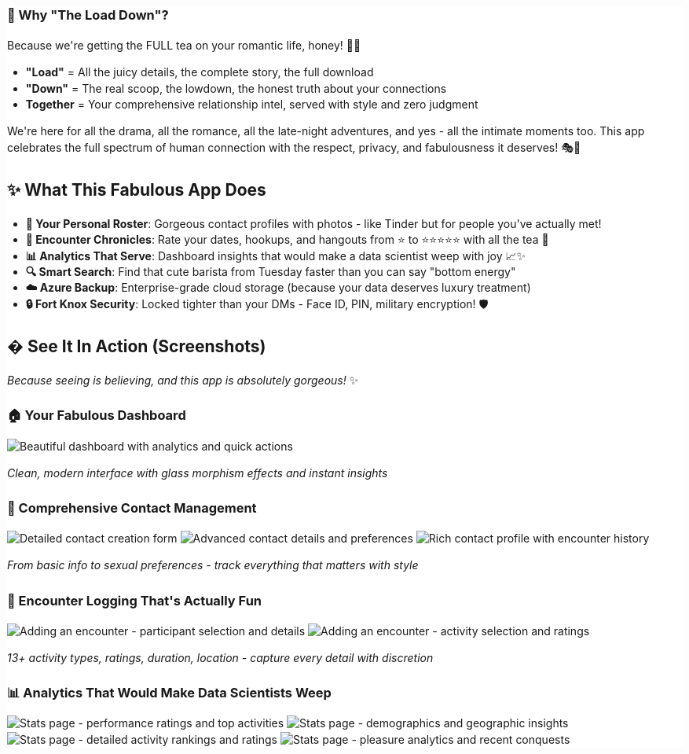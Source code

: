 ### 🌈 Why "The Load Down"?

Because we're getting the FULL tea on your romantic life, honey! 🍵✨

- **"Load"** = All the juicy details, the complete story, the full download
- **"Down"** = The real scoop, the lowdown, the honest truth about your connections
- **Together** = Your comprehensive relationship intel, served with style and zero judgment

We're here for all the drama, all the romance, all the late-night adventures, and yes - all the intimate moments too. This app celebrates the full spectrum of human connection with the respect, privacy, and fabulousness it deserves! 🎭💫

## ✨ What This Fabulous App Does

- **👥 Your Personal Roster**: Gorgeous contact profiles with photos - like Tinder but for people you've actually met!
- **📝 Encounter Chronicles**: Rate your dates, hookups, and hangouts from ⭐ to ⭐⭐⭐⭐⭐ with all the tea 🍵
- **📊 Analytics That Serve**: Dashboard insights that would make a data scientist weep with joy 📈✨
- **🔍 Smart Search**: Find that cute barista from Tuesday faster than you can say "bottom energy"
- **☁️ Azure Backup**: Enterprise-grade cloud storage (because your data deserves luxury treatment)
- **🔒 Fort Knox Security**: Locked tighter than your DMs - Face ID, PIN, military encryption! 🛡️

## � See It In Action (Screenshots)

*Because seeing is believing, and this app is absolutely gorgeous!* ✨

<div float="left">

### 🏠 Your Fabulous Dashboard
<img src="screenshots/IMG_8423.PNG" alt="Beautiful dashboard with analytics and quick actions" width="300"/>

*Clean, modern interface with glass morphism effects and instant insights*

### 👥 Comprehensive Contact Management
<img src="screenshots/IMG_8424.PNG" alt="Detailed contact creation form" width="300"/>
<img src="screenshots/IMG_8425.PNG" alt="Advanced contact details and preferences" width="300"/>
<img src="screenshots/IMG_8426.PNG" alt="Rich contact profile with encounter history" width="300"/>

*From basic info to sexual preferences - track everything that matters with style*

### 📝 Encounter Logging That's Actually Fun
<img src="screenshots/IMG_8428.PNG" alt="Adding an encounter - participant selection and details" width="300"/>
<img src="screenshots/IMG_8429.PNG" alt="Adding an encounter - activity selection and ratings" width="300"/>

*13+ activity types, ratings, duration, location - capture every detail with discretion*

### 📊 Analytics That Would Make Data Scientists Weep
<img src="screenshots/IMG_8430.PNG" alt="Stats page - performance ratings and top activities" width="300"/>
<img src="screenshots/IMG_8431.PNG" alt="Stats page - demographics and geographic insights" width="300"/>
<img src="screenshots/IMG_8432.PNG" alt="Stats page - detailed activity rankings and ratings" width="300"/>
<img src="screenshots/IMG_8433.PNG" alt="Stats page - pleasure analytics and recent conquests" width="300"/>
